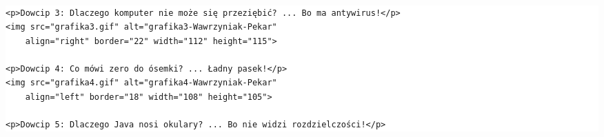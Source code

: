     <p>Dowcip 3: Dlaczego komputer nie może się przeziębić? ... Bo ma antywirus!</p>
    <img src="grafika3.gif" alt="grafika3-Wawrzyniak-Pekar" 
        align="right" border="22" width="112" height="115">

    <p>Dowcip 4: Co mówi zero do ósemki? ... Ładny pasek!</p>
    <img src="grafika4.gif" alt="grafika4-Wawrzyniak-Pekar" 
        align="left" border="18" width="108" height="105">

    <p>Dowcip 5: Dlaczego Java nosi okulary? ... Bo nie widzi rozdzielczości!</p>
